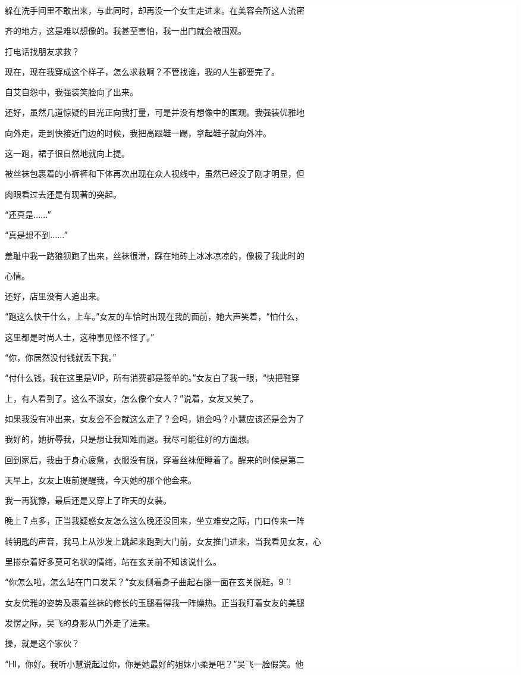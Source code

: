 躲在洗手间里不敢出来，与此同时，却再没一个女生走进来。在美容会所这人流密

齐的地方，这是难以想像的。我甚至害怕，我一出门就会被围观。

打电话找朋友求救？

现在，现在我穿成这个样子，怎么求救啊？不管找谁，我的人生都要完了。

自艾自怨中，我强装笑脸向了出来。

还好，虽然几道惊疑的目光正向我打量，可是并没有想像中的围观。我强装优雅地

向外走，走到快接近门边的时候，我把高跟鞋一踢，拿起鞋子就向外冲。

这一跑，裙子很自然地就向上提。

被丝袜包裹着的小裤裤和下体再次出现在众人视线中，虽然已经没了刚才明显，但

肉眼看过去还是有现著的突起。

“还真是……”

“真是想不到……”

羞耻中我一路狼狈跑了出来，丝袜很滑，踩在地砖上冰冰凉凉的，像极了我此时的

心情。

还好，店里没有人追出来。

“跑这么快干什么，上车。”女友的车恰时出现在我的面前，她大声笑着，“怕什么，

这里都是时尚人士，这种事见怪不怪了。”

“你，你居然没付钱就丢下我。”

“付什么钱，我在这里是VIP，所有消费都是签单的。”女友白了我一眼，“快把鞋穿

上，有人看到了。这么不淑女，怎么像个女人？”说着，女友又笑了。

如果我没有冲出来，女友会不会就这么走了？会吗，她会吗？小慧应该还是会为了

我好的，她折辱我，只是想让我知难而退。我尽可能往好的方面想。

回到家后，我由于身心疲惫，衣服没有脱，穿着丝袜便睡着了。醒来的时候是第二

天早上，女友上班前提醒我，今天她的那个他会来。

我一再犹豫，最后还是又穿上了昨天的女装。

晚上７点多，正当我疑惑女友怎么这么晚还没回来，坐立难安之际，门口传来一阵

转钥匙的声音，我马上从沙发上跳起来跑到大门前，女友推门进来，当我看见女友，心

里掺杂着好多莫可名状的情绪，站在玄关前不知该说什么。

“你怎么啦，怎么站在门口发呆？”女友侧着身子曲起右腿一面在玄关脱鞋。9 `!

女友优雅的姿势及裹着丝袜的修长的玉腿看得我一阵燥热。正当我盯着女友的美腿

发愣之际，吴飞的身影从门外走了进来。

操，就是这个家伙？

“HI，你好。我听小慧说起过你，你是她最好的姐妹小柔是吧？”吴飞一脸假笑。他
